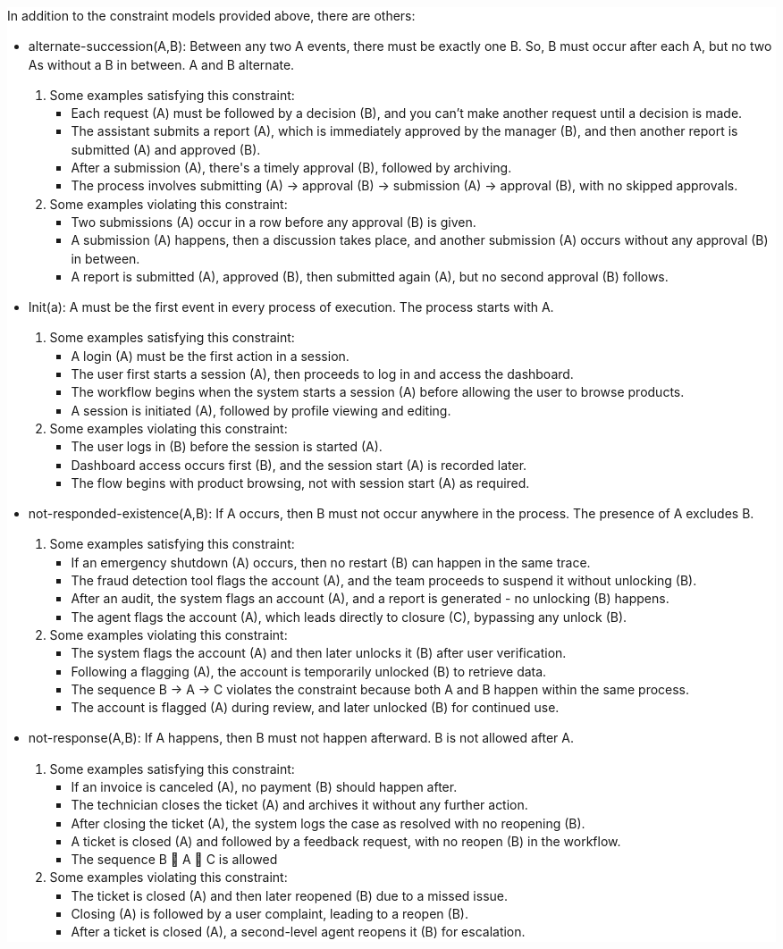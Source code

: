 In addition to the constraint models provided above, there are others:

- alternate-succession(A,B): Between any two A events, there must be exactly one B. So, B must occur after each A, but no two As without a B in between. A and B alternate.
	1. Some examples satisfying this constraint:
		- Each request (A) must be followed by a decision (B), and you can’t make another request until a decision is made.
		- The assistant submits a report (A), which is immediately approved by the manager (B), and then another report is submitted (A) and approved (B).
		- After a submission (A), there's a timely approval (B), followed by archiving.
		- The process involves submitting (A) → approval (B) → submission (A) → approval (B), with no skipped approvals.
	2. Some examples violating this constraint:
		- Two submissions (A) occur in a row before any approval (B) is given.
		- A submission (A) happens, then a discussion takes place, and another submission (A) occurs without any approval (B) in between.
		- A report is submitted (A), approved (B), then submitted again (A), but no second approval (B) follows.

- Init(a): A must be the first event in every process of execution. The process starts with A.
	1. Some examples satisfying this constraint:
		- A login (A) must be the first action in a session.
		- The user first starts a session (A), then proceeds to log in and access the dashboard.
		- The workflow begins when the system starts a session (A) before allowing the user to browse products.
		- A session is initiated (A), followed by profile viewing and editing.
	2. Some examples violating this constraint:
		- The user logs in (B) before the session is started (A).
		- Dashboard access occurs first (B), and the session start (A) is recorded later.
		- The flow begins with product browsing, not with session start (A) as required.

- not-responded-existence(A,B): If A occurs, then B must not occur anywhere in the process. The presence of A excludes B.
	1. Some examples satisfying this constraint:
		- If an emergency shutdown (A) occurs, then no restart (B) can happen in the same trace.
		- The fraud detection tool flags the account (A), and the team proceeds to suspend it without unlocking (B).
		- After an audit, the system flags an account (A), and a report is generated - no unlocking (B) happens.
		- The agent flags the account (A), which leads directly to closure (C), bypassing any unlock (B). 
	2. Some examples violating this constraint:
		- The system flags the account (A) and then later unlocks it (B) after user verification.
		- Following a flagging (A), the account is temporarily unlocked (B) to retrieve data.
		- The sequence B → A → C violates the constraint because both A and B happen within the same process.
		- The account is flagged (A) during review, and later unlocked (B) for continued use.

- not-response(A,B): If A happens, then B must not happen afterward. B is not allowed after A.
	1. Some examples satisfying this constraint:
		- If an invoice is canceled (A), no payment (B) should happen after.
		- The technician closes the ticket (A) and archives it without any further action.
		- After closing the ticket (A), the system logs the case as resolved with no reopening (B).
		- A ticket is closed (A) and followed by a feedback request, with no reopen (B) in the workflow.
		- The sequence B  A  C is allowed
	2. Some examples violating this constraint:
		- The ticket is closed (A) and then later reopened (B) due to a missed issue.
		- Closing (A) is followed by a user complaint, leading to a reopen (B).
		- After a ticket is closed (A), a second-level agent reopens it (B) for escalation.
